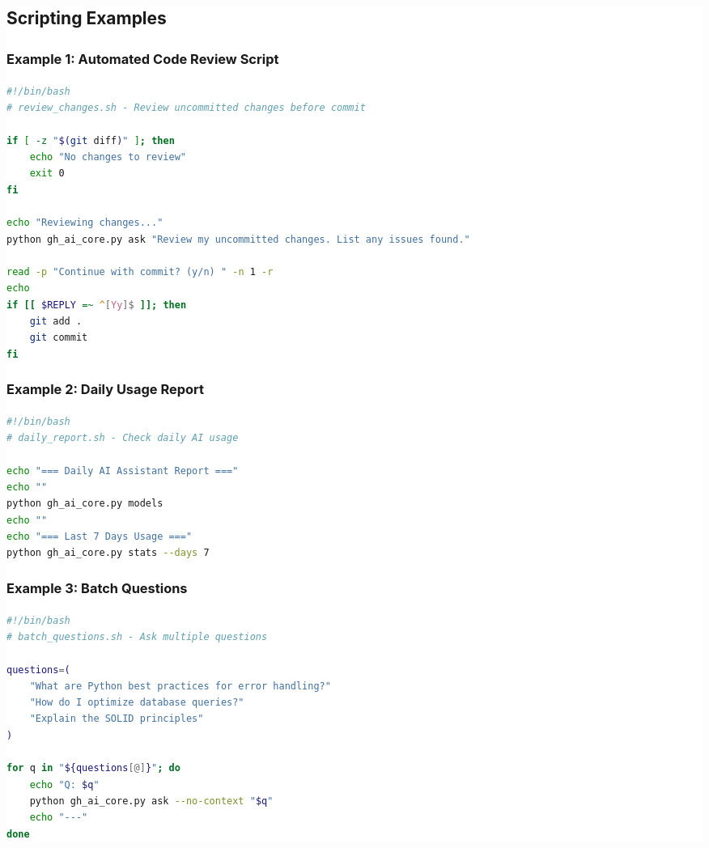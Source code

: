 ## Scripting Examples

### Example 1: Automated Code Review Script

```bash
#!/bin/bash
# review_changes.sh - Review uncommitted changes before commit

if [ -z "$(git diff)" ]; then
    echo "No changes to review"
    exit 0
fi

echo "Reviewing changes..."
python gh_ai_core.py ask "Review my uncommitted changes. List any issues found."

read -p "Continue with commit? (y/n) " -n 1 -r
echo
if [[ $REPLY =~ ^[Yy]$ ]]; then
    git add .
    git commit
fi
```

### Example 2: Daily Usage Report

```bash
#!/bin/bash
# daily_report.sh - Check daily AI usage

echo "=== Daily AI Assistant Report ==="
echo ""
python gh_ai_core.py models
echo ""
echo "=== Last 7 Days Usage ==="
python gh_ai_core.py stats --days 7
```

### Example 3: Batch Questions

```bash
#!/bin/bash
# batch_questions.sh - Ask multiple questions

questions=(
    "What are Python best practices for error handling?"
    "How do I optimize database queries?"
    "Explain the SOLID principles"
)

for q in "${questions[@]}"; do
    echo "Q: $q"
    python gh_ai_core.py ask --no-context "$q"
    echo "---"
done
```
